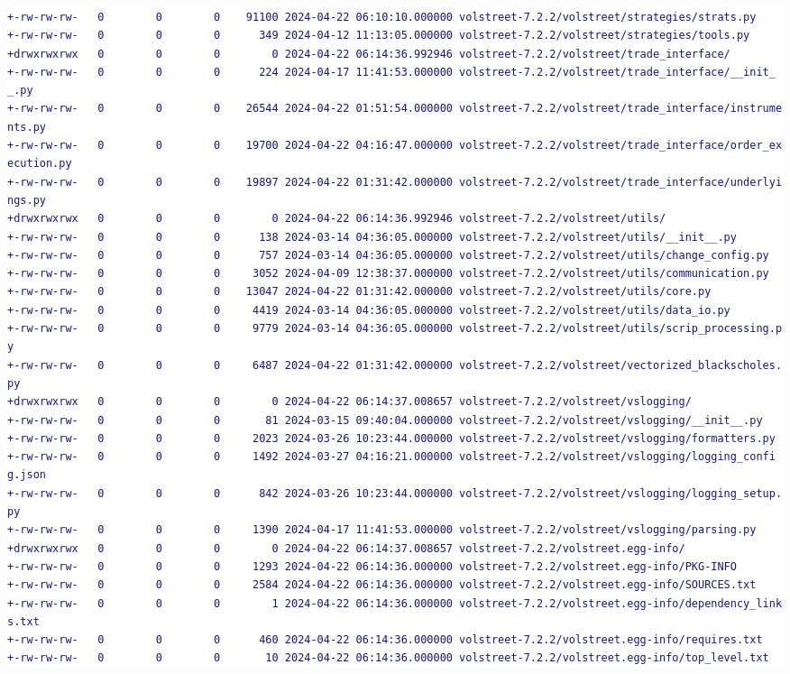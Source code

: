 ```diff
+-rw-rw-rw-   0        0        0    91100 2024-04-22 06:10:10.000000 volstreet-7.2.2/volstreet/strategies/strats.py
+-rw-rw-rw-   0        0        0      349 2024-04-12 11:13:05.000000 volstreet-7.2.2/volstreet/strategies/tools.py
+drwxrwxrwx   0        0        0        0 2024-04-22 06:14:36.992946 volstreet-7.2.2/volstreet/trade_interface/
+-rw-rw-rw-   0        0        0      224 2024-04-17 11:41:53.000000 volstreet-7.2.2/volstreet/trade_interface/__init__.py
+-rw-rw-rw-   0        0        0    26544 2024-04-22 01:51:54.000000 volstreet-7.2.2/volstreet/trade_interface/instruments.py
+-rw-rw-rw-   0        0        0    19700 2024-04-22 04:16:47.000000 volstreet-7.2.2/volstreet/trade_interface/order_execution.py
+-rw-rw-rw-   0        0        0    19897 2024-04-22 01:31:42.000000 volstreet-7.2.2/volstreet/trade_interface/underlyings.py
+drwxrwxrwx   0        0        0        0 2024-04-22 06:14:36.992946 volstreet-7.2.2/volstreet/utils/
+-rw-rw-rw-   0        0        0      138 2024-03-14 04:36:05.000000 volstreet-7.2.2/volstreet/utils/__init__.py
+-rw-rw-rw-   0        0        0      757 2024-03-14 04:36:05.000000 volstreet-7.2.2/volstreet/utils/change_config.py
+-rw-rw-rw-   0        0        0     3052 2024-04-09 12:38:37.000000 volstreet-7.2.2/volstreet/utils/communication.py
+-rw-rw-rw-   0        0        0    13047 2024-04-22 01:31:42.000000 volstreet-7.2.2/volstreet/utils/core.py
+-rw-rw-rw-   0        0        0     4419 2024-03-14 04:36:05.000000 volstreet-7.2.2/volstreet/utils/data_io.py
+-rw-rw-rw-   0        0        0     9779 2024-03-14 04:36:05.000000 volstreet-7.2.2/volstreet/utils/scrip_processing.py
+-rw-rw-rw-   0        0        0     6487 2024-04-22 01:31:42.000000 volstreet-7.2.2/volstreet/vectorized_blackscholes.py
+drwxrwxrwx   0        0        0        0 2024-04-22 06:14:37.008657 volstreet-7.2.2/volstreet/vslogging/
+-rw-rw-rw-   0        0        0       81 2024-03-15 09:40:04.000000 volstreet-7.2.2/volstreet/vslogging/__init__.py
+-rw-rw-rw-   0        0        0     2023 2024-03-26 10:23:44.000000 volstreet-7.2.2/volstreet/vslogging/formatters.py
+-rw-rw-rw-   0        0        0     1492 2024-03-27 04:16:21.000000 volstreet-7.2.2/volstreet/vslogging/logging_config.json
+-rw-rw-rw-   0        0        0      842 2024-03-26 10:23:44.000000 volstreet-7.2.2/volstreet/vslogging/logging_setup.py
+-rw-rw-rw-   0        0        0     1390 2024-04-17 11:41:53.000000 volstreet-7.2.2/volstreet/vslogging/parsing.py
+drwxrwxrwx   0        0        0        0 2024-04-22 06:14:37.008657 volstreet-7.2.2/volstreet.egg-info/
+-rw-rw-rw-   0        0        0     1293 2024-04-22 06:14:36.000000 volstreet-7.2.2/volstreet.egg-info/PKG-INFO
+-rw-rw-rw-   0        0        0     2584 2024-04-22 06:14:36.000000 volstreet-7.2.2/volstreet.egg-info/SOURCES.txt
+-rw-rw-rw-   0        0        0        1 2024-04-22 06:14:36.000000 volstreet-7.2.2/volstreet.egg-info/dependency_links.txt
+-rw-rw-rw-   0        0        0      460 2024-04-22 06:14:36.000000 volstreet-7.2.2/volstreet.egg-info/requires.txt
+-rw-rw-rw-   0        0        0       10 2024-04-22 06:14:36.000000 volstreet-7.2.2/volstreet.egg-info/top_level.txt
```
